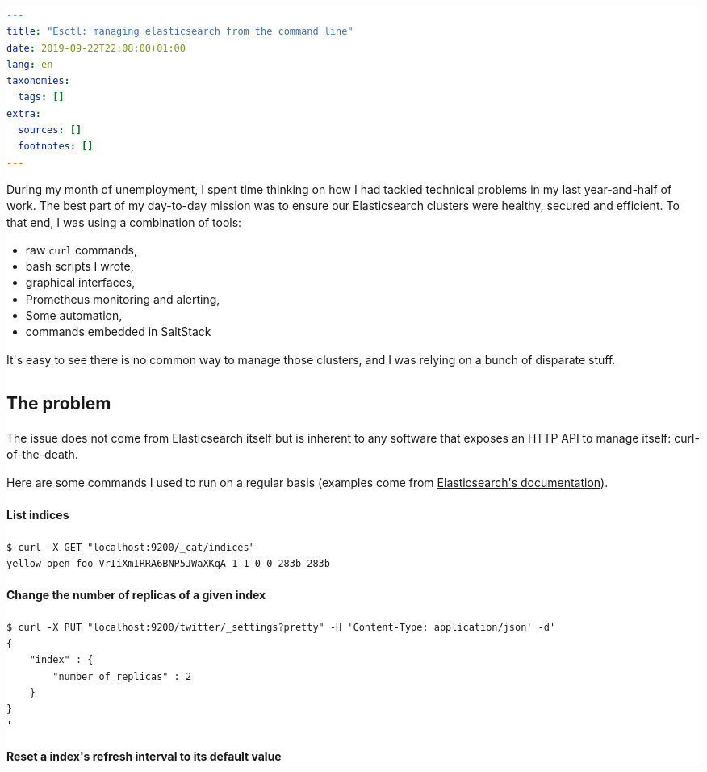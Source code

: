 ```yaml
---
title: "Esctl: managing elasticsearch from the command line"
date: 2019-09-22T22:08:00+01:00
lang: en
taxonomies:
  tags: []
extra:
  sources: []
  footnotes: []
---
```


During my month of unemployment, I spent time thinking on how I had tackled technical problems in my last year-and-half of work. The best part of my day-to-day mission was to ensure our Elasticsearch clusters were healthy, secured and efficient. To that end, I was using a combination of tools:

* raw `curl` commands,
* bash scripts I wrote,
* graphical interfaces,
* Prometheus monitoring and alerting,
* Some automation,
* commands embedded in SaltStack

It's easy to see there is no common way to manage those clusters, and I was relying on a bunch of disparate stuff.

## The problem

The issue does not come from Elasticsearch itself but is inherent to any software that exposes an HTTP API to manage itself: curl-of-the-death.

Here are some commands I used to run on a regular basis (examples come from [Elasticsearch's documentation](https://www.elastic.co/guide/en/elasticsearch/reference/current/index.html)).

#### List indices

```bash,linenos
$ curl -X GET "localhost:9200/_cat/indices"
yellow open foo VrIiXmIRRA6BNP5JWaXKqA 1 1 0 0 283b 283b
```

#### Change the number of replicas of a given index

```bash,linenos
$ curl -X PUT "localhost:9200/twitter/_settings?pretty" -H 'Content-Type: application/json' -d'
{
    "index" : {
        "number_of_replicas" : 2
    }
}
'
```

#### Reset a index's refresh interval to its default value
